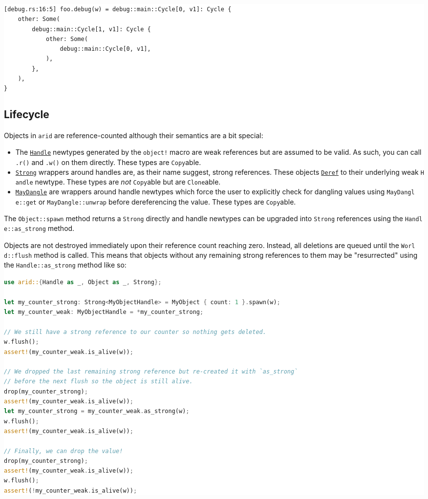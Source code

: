``` rust
```

``` text
[debug.rs:16:5] foo.debug(w) = debug::main::Cycle[0, v1]: Cycle {
    other: Some(
        debug::main::Cycle[1, v1]: Cycle {
            other: Some(
                debug::main::Cycle[0, v1],
            ),
        },
    ),
}
```

## Lifecycle

Objects in `arid` are reference-counted although their semantics are a bit special:

- The [`Handle`](https://docs.rs/arid/latest/arid/handle/trait.Handle.html) newtypes generated by the `object!` macro are weak references but are assumed
  to be valid. As such, you can call `.r()` and `.w()` on them directly. These types are
  `Copy`able.
- [`Strong`](https://docs.rs/arid/latest/arid/wrappers/struct.Strong.html) wrappers around handles are, as their name suggest, strong references. These
  objects [`Deref`](std::ops::Deref) to their underlying weak `Handle` newtype. These types are
  *not* `Copy`able but are `Clone`able.
- [`MayDangle`](https://docs.rs/arid/latest/arid/wrappers/struct.MayDangle.html) are wrappers around handle newtypes which force the user to explicitly check for
  dangling values using `MayDangle::get` or `MayDangle::unwrap` before dereferencing the
  value. These types are `Copy`able.

The `Object::spawn` method returns a `Strong` directly and handle newtypes can be upgraded
into `Strong` references using the `Handle::as_strong` method.

Objects are not destroyed immediately upon their reference count reaching zero. Instead, all
deletions are queued until the `World::flush` method is called. This means that objects
without any remaining strong references to them may be "resurrected" using the
`Handle::as_strong` method like so:

``` rust
use arid::{Handle as _, Object as _, Strong};

let my_counter_strong: Strong<MyObjectHandle> = MyObject { count: 1 }.spawn(w);
let my_counter_weak: MyObjectHandle = *my_counter_strong;

// We still have a strong reference to our counter so nothing gets deleted.
w.flush();
assert!(my_counter_weak.is_alive(w));

// We dropped the last remaining strong reference but re-created it with `as_strong`
// before the next flush so the object is still alive.
drop(my_counter_strong);
assert!(my_counter_weak.is_alive(w));
let my_counter_strong = my_counter_weak.as_strong(w);
w.flush();
assert!(my_counter_weak.is_alive(w));

// Finally, we can drop the value!
drop(my_counter_strong);
assert!(my_counter_weak.is_alive(w));
w.flush();
assert!(!my_counter_weak.is_alive(w));
```
